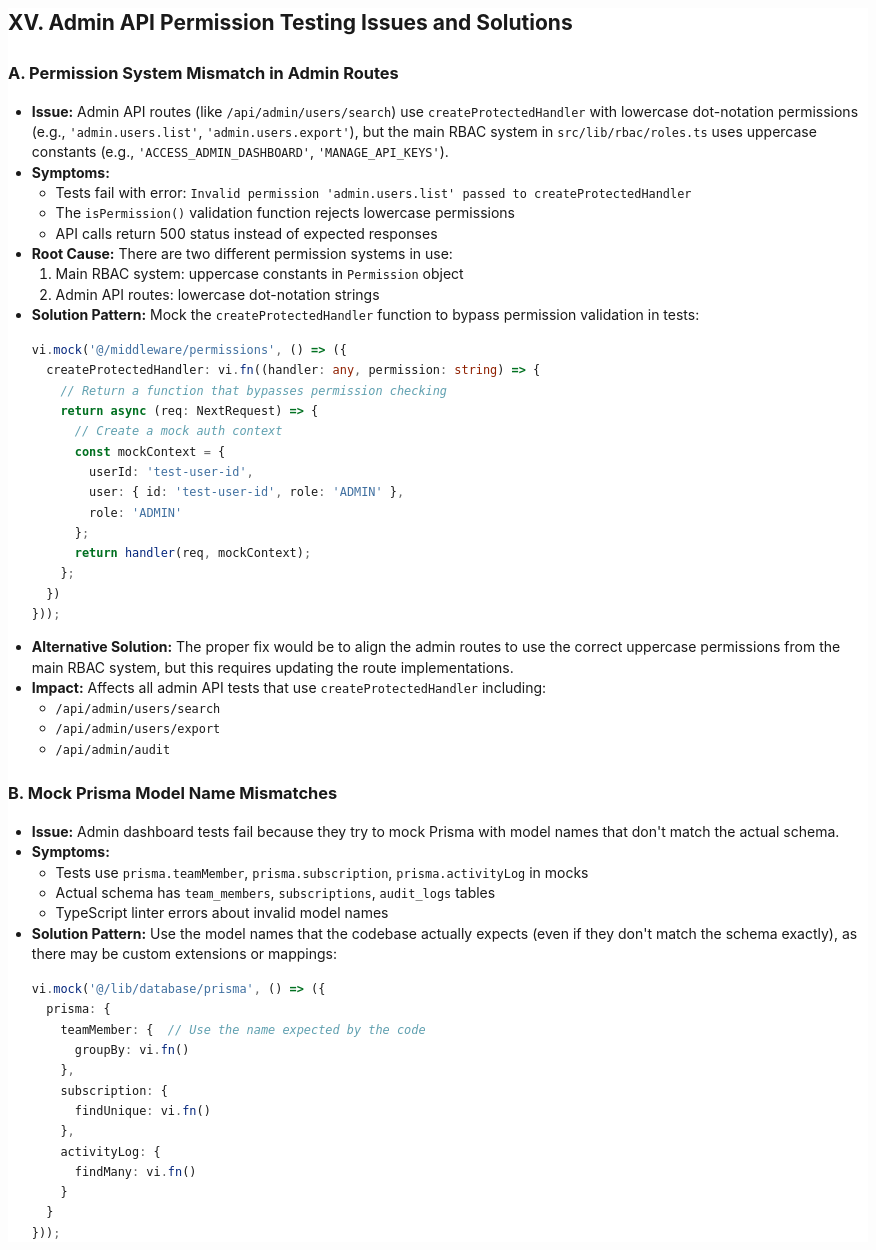 ## XV. Admin API Permission Testing Issues and Solutions

### A. Permission System Mismatch in Admin Routes
- **Issue:** Admin API routes (like `/api/admin/users/search`) use `createProtectedHandler` with lowercase dot-notation permissions (e.g., `'admin.users.list'`, `'admin.users.export'`), but the main RBAC system in `src/lib/rbac/roles.ts` uses uppercase constants (e.g., `'ACCESS_ADMIN_DASHBOARD'`, `'MANAGE_API_KEYS'`).
- **Symptoms:**
  - Tests fail with error: `Invalid permission 'admin.users.list' passed to createProtectedHandler`
  - The `isPermission()` validation function rejects lowercase permissions
  - API calls return 500 status instead of expected responses
- **Root Cause:** There are two different permission systems in use:
  1. Main RBAC system: uppercase constants in `Permission` object
  2. Admin API routes: lowercase dot-notation strings
- **Solution Pattern:** Mock the `createProtectedHandler` function to bypass permission validation in tests:
  ```typescript
  vi.mock('@/middleware/permissions', () => ({
    createProtectedHandler: vi.fn((handler: any, permission: string) => {
      // Return a function that bypasses permission checking
      return async (req: NextRequest) => {
        // Create a mock auth context
        const mockContext = {
          userId: 'test-user-id',
          user: { id: 'test-user-id', role: 'ADMIN' },
          role: 'ADMIN'
        };
        return handler(req, mockContext);
      };
    })
  }));
  ```
- **Alternative Solution:** The proper fix would be to align the admin routes to use the correct uppercase permissions from the main RBAC system, but this requires updating the route implementations.
- **Impact:** Affects all admin API tests that use `createProtectedHandler` including:
  - `/api/admin/users/search`
  - `/api/admin/users/export` 
  - `/api/admin/audit`

### B. Mock Prisma Model Name Mismatches
- **Issue:** Admin dashboard tests fail because they try to mock Prisma with model names that don't match the actual schema.
- **Symptoms:**
  - Tests use `prisma.teamMember`, `prisma.subscription`, `prisma.activityLog` in mocks
  - Actual schema has `team_members`, `subscriptions`, `audit_logs` tables
  - TypeScript linter errors about invalid model names
- **Solution Pattern:** Use the model names that the codebase actually expects (even if they don't match the schema exactly), as there may be custom extensions or mappings:
  ```typescript
  vi.mock('@/lib/database/prisma', () => ({
    prisma: {
      teamMember: {  // Use the name expected by the code
        groupBy: vi.fn()
      },
      subscription: {
        findUnique: vi.fn()
      },
      activityLog: {
        findMany: vi.fn()
      }
    }
  }));
  ```